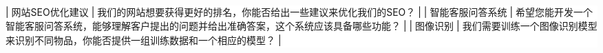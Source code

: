 | 网站SEO优化建议              | 我们的网站想要获得更好的排名，你能否给出一些建议来优化我们的SEO？                                                                                                                                                                                                                                                                                                                                                                                                                                                                                                                                                                                                                                                                                                                                                                                                                                                                                                                                                                                                                                                                                                                                                                                                                                                                                                                                                                                                                                                                                                                                                                                                                                                                                         |
| 智能客服问答系统              | 希望您能开发一个智能客服问答系统，能够理解客户提出的问题并给出准确答案，这个系统应该具备哪些功能？                                                                                                                                                                                                                                                                                                                                                                                                                                                                                                                                                                                                                                                                                                                                                                                                                                                                                                                                                                                                                                                                                                                                                                                                                                                                                                                                                                                                                                                                                                                                                                                     |
| 图像识别                      | 我们需要训练一个图像识别模型来识别不同物品，你能否提供一组训练数据和一个相应的模型？                                                                                                                                                                                                                                                                                                                                                                                                                                                                                                                                                                                                                                                                                                                                                                                                                                                                                                                                                                                                                                                                                                                                                                                                                                                                                                                                                                                                                                                                                                                                                                                                                                                                     |